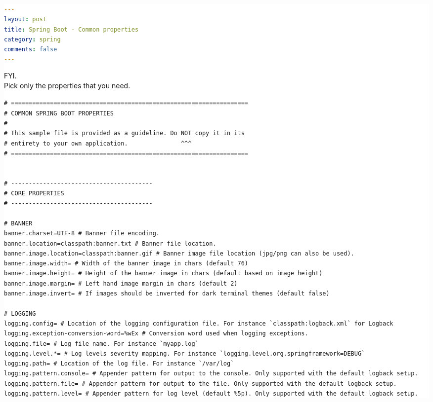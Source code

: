 ```yaml
---
layout: post
title: Spring Boot - Common properties
category: spring
comments: false
---
```


FYI.   
Pick only the properties that you need.

    # ===================================================================
    # COMMON SPRING BOOT PROPERTIES
    #
    # This sample file is provided as a guideline. Do NOT copy it in its
    # entirety to your own application.               ^^^
    # ===================================================================


    # ----------------------------------------
    # CORE PROPERTIES
    # ----------------------------------------

    # BANNER
    banner.charset=UTF-8 # Banner file encoding.
    banner.location=classpath:banner.txt # Banner file location.
    banner.image.location=classpath:banner.gif # Banner image file location (jpg/png can also be used).
    banner.image.width= # Width of the banner image in chars (default 76)
    banner.image.height= # Height of the banner image in chars (default based on image height)
    banner.image.margin= # Left hand image margin in chars (default 2)
    banner.image.invert= # If images should be inverted for dark terminal themes (default false)

    # LOGGING
    logging.config= # Location of the logging configuration file. For instance `classpath:logback.xml` for Logback
    logging.exception-conversion-word=%wEx # Conversion word used when logging exceptions.
    logging.file= # Log file name. For instance `myapp.log`
    logging.level.*= # Log levels severity mapping. For instance `logging.level.org.springframework=DEBUG`
    logging.path= # Location of the log file. For instance `/var/log`
    logging.pattern.console= # Appender pattern for output to the console. Only supported with the default logback setup.
    logging.pattern.file= # Appender pattern for output to the file. Only supported with the default logback setup.
    logging.pattern.level= # Appender pattern for log level (default %5p). Only supported with the default logback setup.